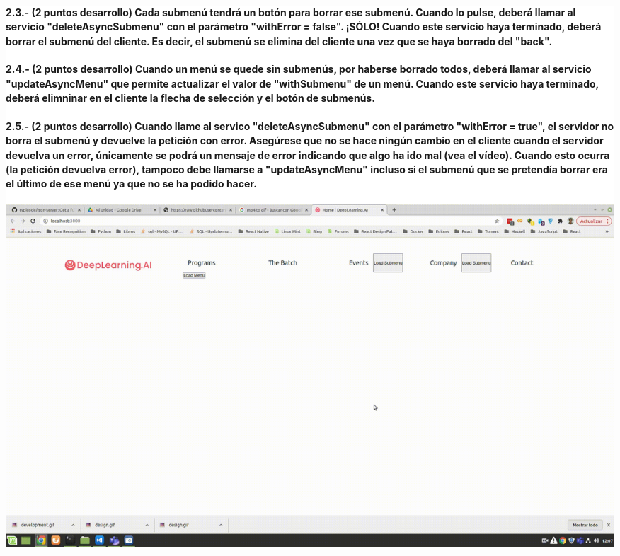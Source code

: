 #### 2.3.- (2 puntos desarrollo) Cada submenú tendrá un botón para borrar ese submenú. Cuando lo pulse, deberá llamar al servicio "deleteAsyncSubmenu" con el parámetro "withError = false". ¡SÓLO! Cuando este servicio haya terminado, deberá borrar el submenú del cliente. Es decir, el submenú se elimina del cliente una vez que se haya borrado del "back".

#### 2.4.- (2 puntos desarrollo) Cuando un menú se quede sin submenús, por haberse borrado todos, deberá llamar al servicio "updateAsyncMenu" que permite actualizar el valor de "withSubmenu" de un menú. Cuando este servicio haya terminado, deberá elimninar en el cliente la flecha de selección y el botón de submenús.

#### 2.5.- (2 puntos desarrollo) Cuando llame al servico "deleteAsyncSubmenu" con el parámetro "withError = true", el servidor no borra el submenú y devuelve la petición con error. Asegúrese que no se hace ningún cambio en el cliente cuando el servidor devuelva un error, únicamente se podrá un mensaje de error indicando que algo ha ido mal (vea el vídeo). Cuando esto ocurra (la petición devuelva error), tampoco debe llamarse a "updateAsyncMenu" incluso si el submenú que se pretendía borrar era el último de ese menú ya que no se ha podido hacer. 

![Image Final](./enunciado/development_with_error.gif)
